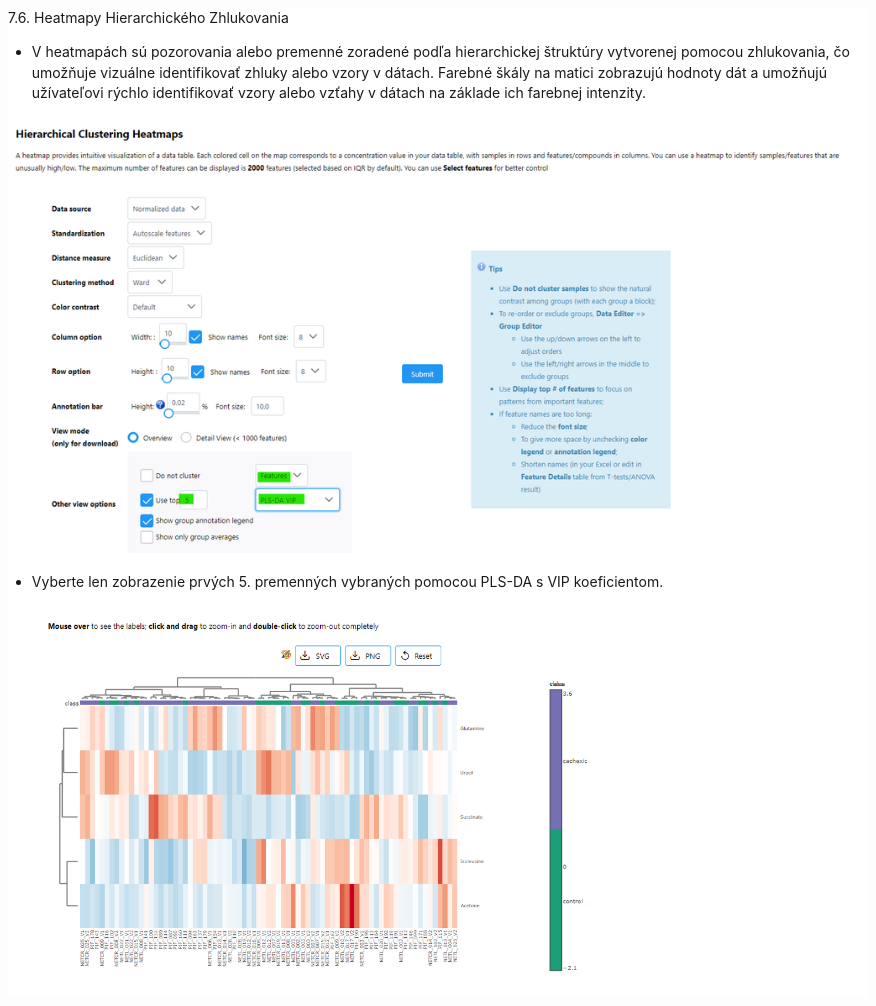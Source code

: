 7.6. Heatmapy Hierarchického Zhlukovania

- V heatmapách sú pozorovania alebo premenné zoradené podľa hierarchickej štruktúry vytvorenej pomocou zhlukovania, čo umožňuje vizuálne identifikovať zhluky alebo vzory v dátach. Farebné škály na matici zobrazujú hodnoty dát a umožňujú užívateľovi rýchlo identifikovať vzory alebo vzťahy v dátach na základe ich farebnej intenzity.

<img src="data/heatmaps1.png" width="100%"/>

- Vyberte len zobrazenie prvých 5. premenných vybraných pomocou PLS-DA s VIP koeficientom.
<img src="data/heatmaps2.png" width="70%"/>
